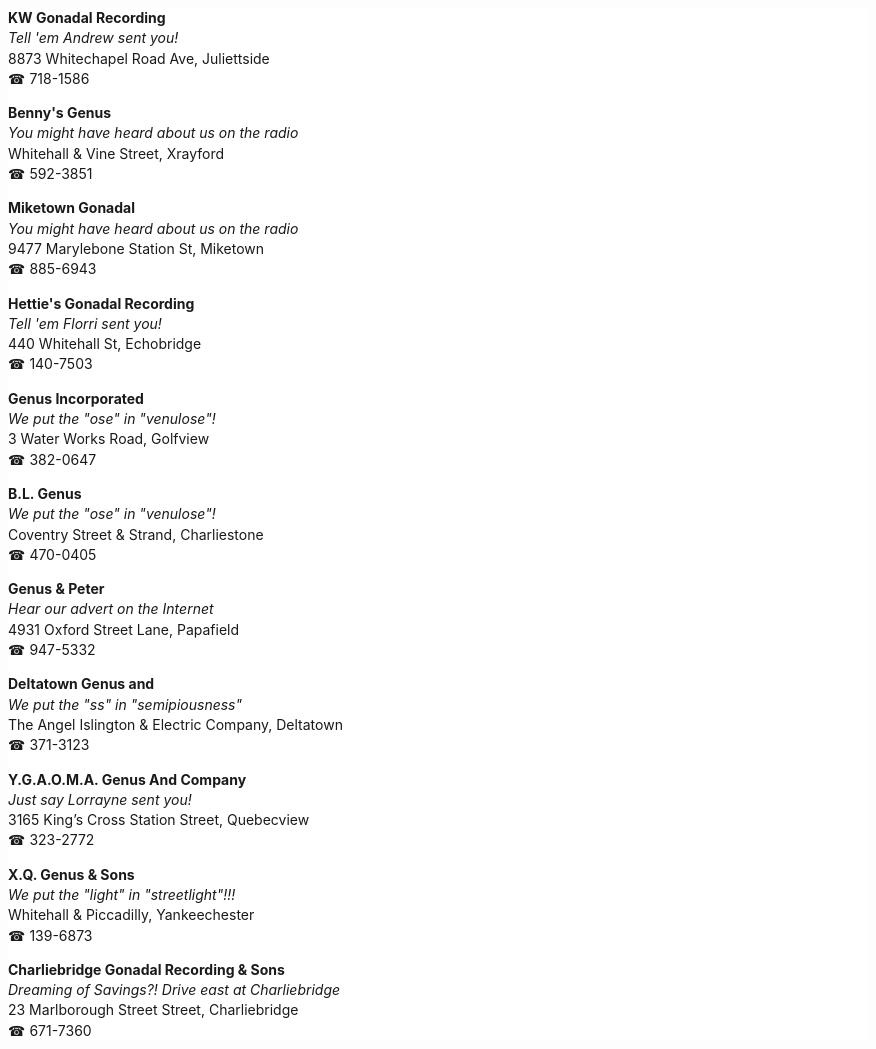 **KW Gonadal Recording**  
_Tell 'em Andrew sent you!_  
8873 Whitechapel Road Ave, Juliettside  
☎ 718-1586

**Benny's Genus**  
_You might have heard about us on the radio_  
Whitehall & Vine Street, Xrayford  
☎ 592-3851

**Miketown Gonadal**  
_You might have heard about us on the radio_  
9477 Marylebone Station St, Miketown  
☎ 885-6943

**Hettie's Gonadal Recording**  
_Tell 'em Florri sent you!_  
440 Whitehall St, Echobridge  
☎ 140-7503

**Genus Incorporated**  
_We put the "ose" in "venulose"!_  
3 Water Works Road, Golfview  
☎ 382-0647

**B.L. Genus**  
_We put the "ose" in "venulose"!_  
Coventry Street & Strand, Charliestone  
☎ 470-0405

**Genus & Peter**  
_Hear our advert on the Internet_  
4931 Oxford Street Lane, Papafield  
☎ 947-5332

**Deltatown Genus and**  
_We put the "ss" in "semipiousness"_  
The Angel Islington & Electric Company, Deltatown  
☎ 371-3123

**Y.G.A.O.M.A. Genus And Company**  
_Just say Lorrayne sent you!_  
3165 King’s Cross Station Street, Quebecview  
☎ 323-2772

**X.Q. Genus & Sons**  
_We put the "light" in "streetlight"!!!_  
Whitehall & Piccadilly, Yankeechester  
☎ 139-6873

**Charliebridge Gonadal Recording & Sons**  
_Dreaming of Savings?! 
Drive east at Charliebridge_  
23 Marlborough Street Street, Charliebridge  
☎ 671-7360
